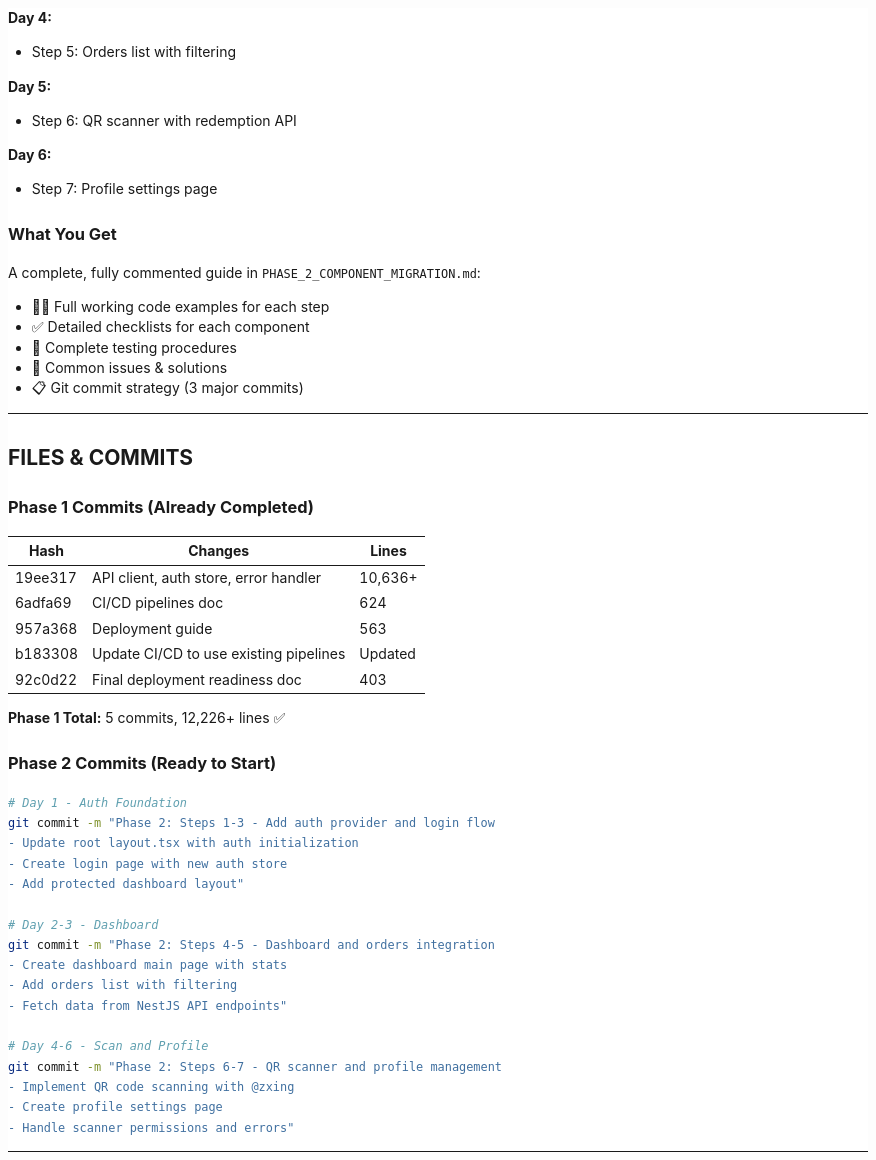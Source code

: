 **Day 4:**
- Step 5: Orders list with filtering

**Day 5:**
- Step 6: QR scanner with redemption API

**Day 6:**
- Step 7: Profile settings page

### What You Get
A complete, fully commented guide in `PHASE_2_COMPONENT_MIGRATION.md`:
- 👨‍💻 Full working code examples for each step
- ✅ Detailed checklists for each component
- 🧪 Complete testing procedures
- 🐛 Common issues & solutions
- 📋 Git commit strategy (3 major commits)

---

## FILES & COMMITS

### Phase 1 Commits (Already Completed)
| Hash | Changes | Lines |
|------|---------|-------|
| 19ee317 | API client, auth store, error handler | 10,636+ |
| 6adfa69 | CI/CD pipelines doc | 624 |
| 957a368 | Deployment guide | 563 |
| b183308 | Update CI/CD to use existing pipelines | Updated |
| 92c0d22 | Final deployment readiness doc | 403 |

**Phase 1 Total:** 5 commits, 12,226+ lines ✅

### Phase 2 Commits (Ready to Start)
```bash
# Day 1 - Auth Foundation
git commit -m "Phase 2: Steps 1-3 - Add auth provider and login flow
- Update root layout.tsx with auth initialization
- Create login page with new auth store
- Add protected dashboard layout"

# Day 2-3 - Dashboard
git commit -m "Phase 2: Steps 4-5 - Dashboard and orders integration
- Create dashboard main page with stats
- Add orders list with filtering
- Fetch data from NestJS API endpoints"

# Day 4-6 - Scan and Profile
git commit -m "Phase 2: Steps 6-7 - QR scanner and profile management
- Implement QR code scanning with @zxing
- Create profile settings page
- Handle scanner permissions and errors"
```

---